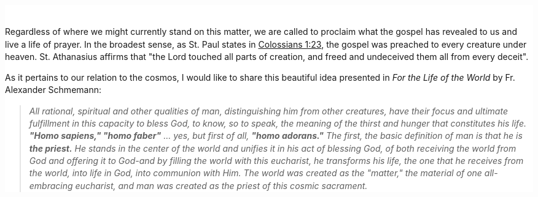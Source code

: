 
&nbsp;

Regardless of where we might currently stand on this matter, we are called to proclaim what the gospel has revealed to us and live a life of prayer.
In the broadest sense, as St. Paul states in [Colossians 1:23](https://biblia.com/books/nkjv/Col1.23), the gospel was preached to every creature under heaven.
St. Athanasius affirms that "the Lord touched all parts of creation, and freed and undeceived them all from every deceit".

As it pertains to our relation to the cosmos, I would like to share this beautiful idea presented in _For the Life of the World_ by Fr. Alexander Schmemann:

> _All rational, spiritual and other qualities of man, distinguishing him from other creatures, have their focus and ultimate fulfillment in this capacity to bless God, to know, so to speak, the meaning of the thirst and hunger that constitutes his life._
> ___"Homo sapiens," "homo faber"___ _... yes, but first of all,_ ___"homo adorans."___
> _The first, the basic definition of man is that he is_ ___the priest.___
> _He stands in the center of the world and unifies it in his act of blessing God, of both receiving the world from God and offering it to God-and by filling the world with this eucharist, he transforms his life, the one that he receives from the world, into life in God, into communion with Him._
> _The world was created as the "matter," the material of one all-embracing eucharist, and man was created as the priest of this cosmic sacrament._
